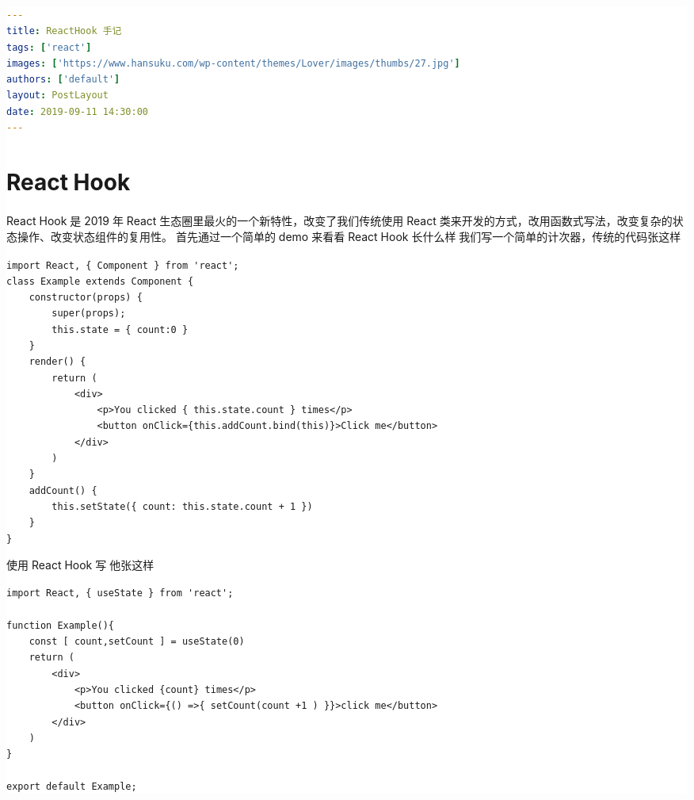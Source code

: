 ```yaml
---
title: ReactHook 手记
tags: ['react']
images: ['https://www.hansuku.com/wp-content/themes/Lover/images/thumbs/27.jpg']
authors: ['default']
layout: PostLayout
date: 2019-09-11 14:30:00
---
```


# React Hook

React Hook 是 2019 年 React 生态圈里最火的一个新特性，改变了我们传统使用 React 类来开发的方式，改用函数式写法，改变复杂的状态操作、改变状态组件的复用性。
首先通过一个简单的 demo 来看看 React Hook 长什么样
我们写一个简单的计次器，传统的代码张这样

```
import React, { Component } from 'react';
class Example extends Component {
    constructor(props) {
        super(props);
        this.state = { count:0 }
    }
    render() {
        return (
            <div>
                <p>You clicked { this.state.count } times</p>
                <button onClick={this.addCount.bind(this)}>Click me</button>
            </div>
        )
    }
    addCount() {
        this.setState({ count: this.state.count + 1 })
    }
}
```

使用 React Hook 写 他张这样

```
import React, { useState } from 'react';

function Example(){
    const [ count,setCount ] = useState(0)
    return (
        <div>
            <p>You clicked {count} times</p>
            <button onClick={() =>{ setCount(count +1 ) }}>click me</button>
        </div>
    )
}

export default Example;
```
